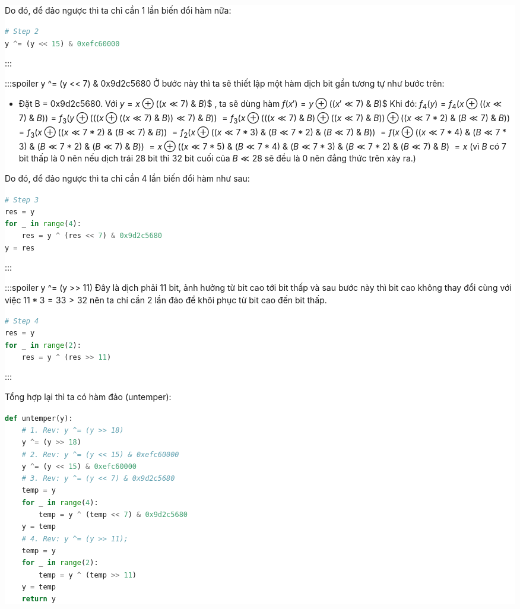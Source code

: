 Do đó, để đảo ngược thì ta chỉ cần 1 lần biến đổi hàm nữa:
```python
# Step 2
y ^= (y << 15) & 0xefc60000
```
:::

:::spoiler y ^= (y << 7) & 0x9d2c5680
Ở bước này thì ta sẽ thiết lập một hàm dịch bit gần tương tự như bước trên:
- Đặt B = 0x9d2c5680.
Với $y = x \oplus ((x \ll 7) \ \& \ B$)$
, ta sẽ dùng hàm $f(x') = y \oplus ((x' \ll 7) \ \& \ B$)$
Khi đó:
$f_4(y) = f_4(x \oplus ((x \ll 7) \ \& \ B)) = f_3(y \oplus (((x \oplus ((x \ll 7) \ \& \ B)) \ll 7)\ \& \ B))$
$= f_3(x \oplus (((x \ll 7) \ \& \ B) \oplus ((x \ll 7) \ \& \ B)) \oplus((x \ll 7*2)\ \& \ (B \ll 7) \ \& \ B))$
$= f_3(x \oplus((x \ll 7*2)\ \& \ (B \ll 7) \ \& \ B))$
$= f_2(x \oplus((x \ll 7*3)\ \& \ (B \ll 7*2) \ \& \ (B \ll 7) \ \& \ B))$
$= f(x \oplus((x \ll 7*4)\ \& \ (B\ll 7*3) \ \& \ (B \ll 7*2) \ \& \ (B \ll 7) \ \& \ B))$
$= x \oplus((x \ll 7*5)\ \& \ (B\ll 7*4) \ \& \ (B\ll 7*3) \ \& \ (B \ll 7*2) \ \& \ (B \ll 7) \ \& \ B)$
$=x$
(vì $B$ có 7 bit thấp là 0 nên nếu dịch trái 28 bit thì 32 bit cuối của $B \ll 28$ sẽ đều là 0 nên đẳng thức trên xảy ra.)

Do đó, để đảo ngược thì ta chỉ cần 4 lần biến đổi hàm như sau:
```python
# Step 3
res = y
for _ in range(4):
    res = y ^ (res << 7) & 0x9d2c5680
y = res
```
:::

:::spoiler y ^= (y >> 11)
Đây là dịch phải 11 bit, ảnh hưởng từ bit cao tới bit thấp và sau bước này thì bit cao không thay đổi cùng với việc $11*3 = 33 > 32$ nên ta chỉ cần 2 lần đảo để khôi phục từ bit cao đến bit thấp.
```python
# Step 4
res = y
for _ in range(2):
    res = y ^ (res >> 11)
```
:::

Tổng hợp lại thì ta có hàm đảo (untemper):
```python
def untemper(y):
    # 1. Rev: y ^= (y >> 18)
    y ^= (y >> 18)
    # 2. Rev: y ^= (y << 15) & 0xefc60000
    y ^= (y << 15) & 0xefc60000
    # 3. Rev: y ^= (y << 7) & 0x9d2c5680
    temp = y
    for _ in range(4):
        temp = y ^ (temp << 7) & 0x9d2c5680
    y = temp
    # 4. Rev: y ^= (y >> 11);
    temp = y
    for _ in range(2):
        temp = y ^ (temp >> 11)
    y = temp
    return y
```
